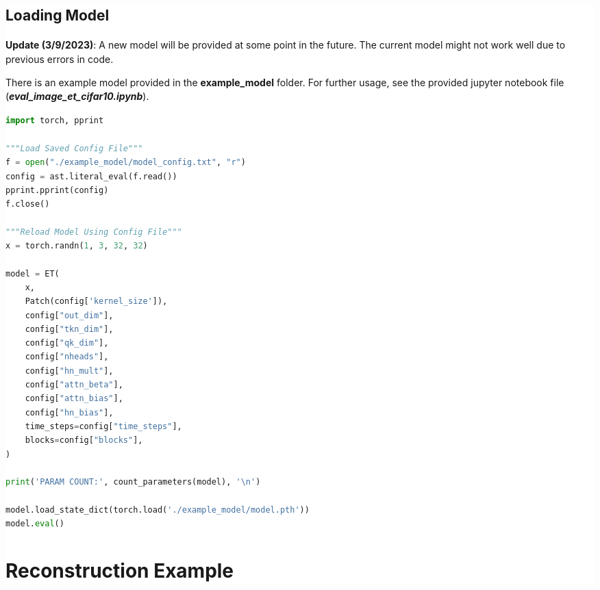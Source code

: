 ```
```

## Loading Model
**Update (3/9/2023)**: A new model will be provided at some point in the future. The current model might not work well due to previous errors in code.

There is an example model provided in the **example_model** folder. For further usage, see the provided jupyter notebook file (***eval_image_et_cifar10.ipynb***). 
```python
import torch, pprint

"""Load Saved Config File"""
f = open("./example_model/model_config.txt", "r")
config = ast.literal_eval(f.read())
pprint.pprint(config)                               
f.close()

"""Reload Model Using Config File"""
x = torch.randn(1, 3, 32, 32)

model = ET(
    x,
    Patch(config['kernel_size']),
    config["out_dim"],
    config["tkn_dim"],
    config["qk_dim"],
    config["nheads"],
    config["hn_mult"],
    config["attn_beta"],
    config["attn_bias"],
    config["hn_bias"],
    time_steps=config["time_steps"],
    blocks=config["blocks"],
)

print('PARAM COUNT:', count_parameters(model), '\n')

model.load_state_dict(torch.load('./example_model/model.pth'))
model.eval()
```

# Reconstruction Example
<p align="center">